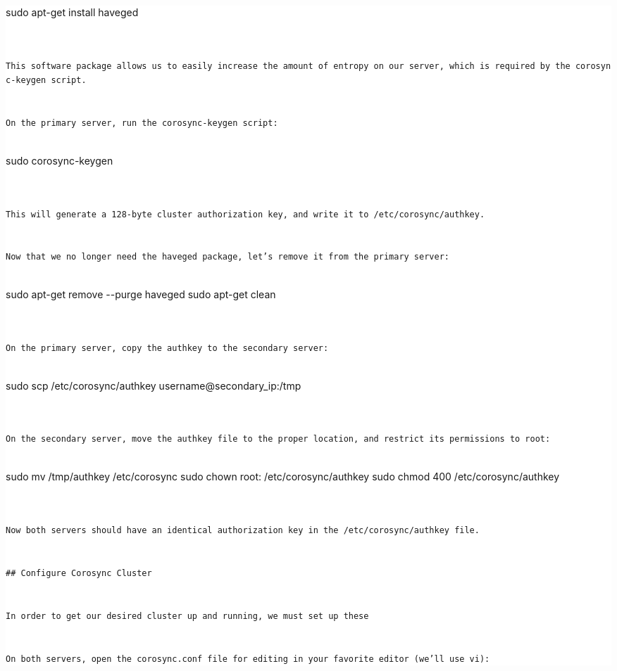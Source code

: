 ```

```
sudo apt-get install haveged


```


This software package allows us to easily increase the amount of entropy on our server, which is required by the corosync-keygen script.


On the primary server, run the corosync-keygen script:


```
sudo corosync-keygen


```


This will generate a 128-byte cluster authorization key, and write it to /etc/corosync/authkey.


Now that we no longer need the haveged package, let’s remove it from the primary server:


```
sudo apt-get remove --purge haveged
sudo apt-get clean


```


On the primary server, copy the authkey to the secondary server:


```
sudo scp /etc/corosync/authkey username@secondary_ip:/tmp


```


On the secondary server, move the authkey file to the proper location, and restrict its permissions to root:


```
sudo mv /tmp/authkey /etc/corosync
sudo chown root: /etc/corosync/authkey
sudo chmod 400 /etc/corosync/authkey


```


Now both servers should have an identical authorization key in the /etc/corosync/authkey file.


## Configure Corosync Cluster


In order to get our desired cluster up and running, we must set up these


On both servers, open the corosync.conf file for editing in your favorite editor (we’ll use vi):
```